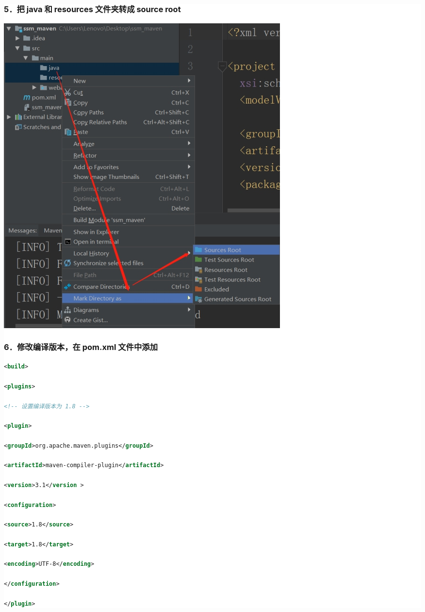 ### 5．**把 java 和 resources 文件夹转成 source root**

![img](Maven项目管理工具/wps46.jpg) 

### 6．**修改编译版本，在 pom.xml 文件中添加**

```xml
<build>

<plugins>

<!-- 设置编译版本为 1.8 -->

<plugin>

<groupId>org.apache.maven.plugins</groupId>

<artifactId>maven-compiler-plugin</artifactId>

<version>3.1</version >

<configuration>

<source>1.8</source>

<target>1.8</target>

<encoding>UTF-8</encoding>

</configuration>

</plugin>
```
